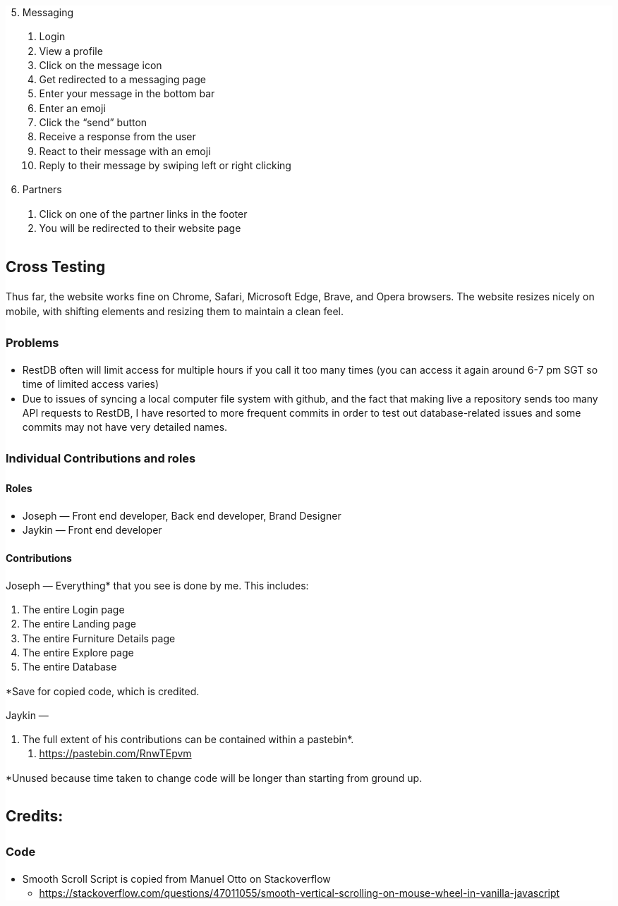 5. Messaging
    1. Login
    2. View a profile
    3. Click on the message icon
    4. Get redirected to a messaging page 
    5. Enter your message in the bottom bar
    6. Enter an emoji
    7. Click the “send” button
    8. Receive a response from the user
    9. React to their message with an emoji
    10. Reply to their message by swiping left or right clicking 

6. Partners
    1. Click on one of the partner links in the footer
    2. You will be redirected to their website page

## Cross Testing
Thus far, the website works fine on Chrome, Safari, Microsoft Edge, Brave, and Opera browsers. The website resizes nicely on mobile, with shifting elements and resizing them to maintain a clean feel. 

### Problems
- RestDB often will limit access for multiple hours if you call it too many times (you can access it again around 6-7 pm SGT so time of limited access varies) 
- Due to issues of syncing a local computer file system with github, and the fact that making live a repository sends too many API requests to RestDB, I have resorted to more frequent commits in order to test out database-related issues and some commits may not have very detailed names. 

### Individual Contributions and roles
#### Roles
- Joseph — Front end developer, Back end developer, Brand Designer
- Jaykin — Front end developer

#### Contributions
Joseph — Everything* that you see is done by me. This includes: 
1. The entire Login page
2. The entire Landing page 
3. The entire Furniture Details page
4. The entire Explore page
5. The entire Database

*Save for copied code, which is credited.

Jaykin — 
1. The full extent of his contributions can be contained within a pastebin*. 
    1. https://pastebin.com/RnwTEpvm

*Unused because time taken to change code will be longer than starting from ground up. 

## Credits: 

### Code
- Smooth Scroll Script is copied from Manuel Otto on Stackoverflow
    - https://stackoverflow.com/questions/47011055/smooth-vertical-scrolling-on-mouse-wheel-in-vanilla-javascript
